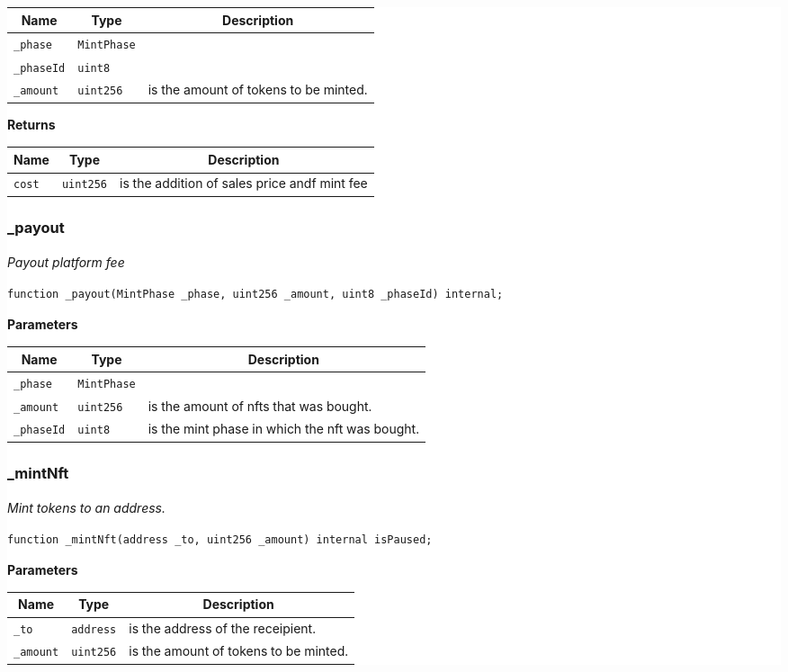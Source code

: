 |Name|Type|Description|
|----|----|-----------|
|`_phase`|`MintPhase`||
|`_phaseId`|`uint8`||
|`_amount`|`uint256`|is the amount of tokens to be minted.|

**Returns**

|Name|Type|Description|
|----|----|-----------|
|`cost`|`uint256`|is the addition of sales price andf mint fee|


### _payout

*Payout platform fee*


```solidity
function _payout(MintPhase _phase, uint256 _amount, uint8 _phaseId) internal;
```
**Parameters**

|Name|Type|Description|
|----|----|-----------|
|`_phase`|`MintPhase`||
|`_amount`|`uint256`|is the amount of nfts that was bought.|
|`_phaseId`|`uint8`|is the mint phase in which the nft was bought.|


### _mintNft

*Mint tokens to an address.*


```solidity
function _mintNft(address _to, uint256 _amount) internal isPaused;
```
**Parameters**

|Name|Type|Description|
|----|----|-----------|
|`_to`|`address`|is the address of the receipient.|
|`_amount`|`uint256`|is the amount of tokens to be minted.|


